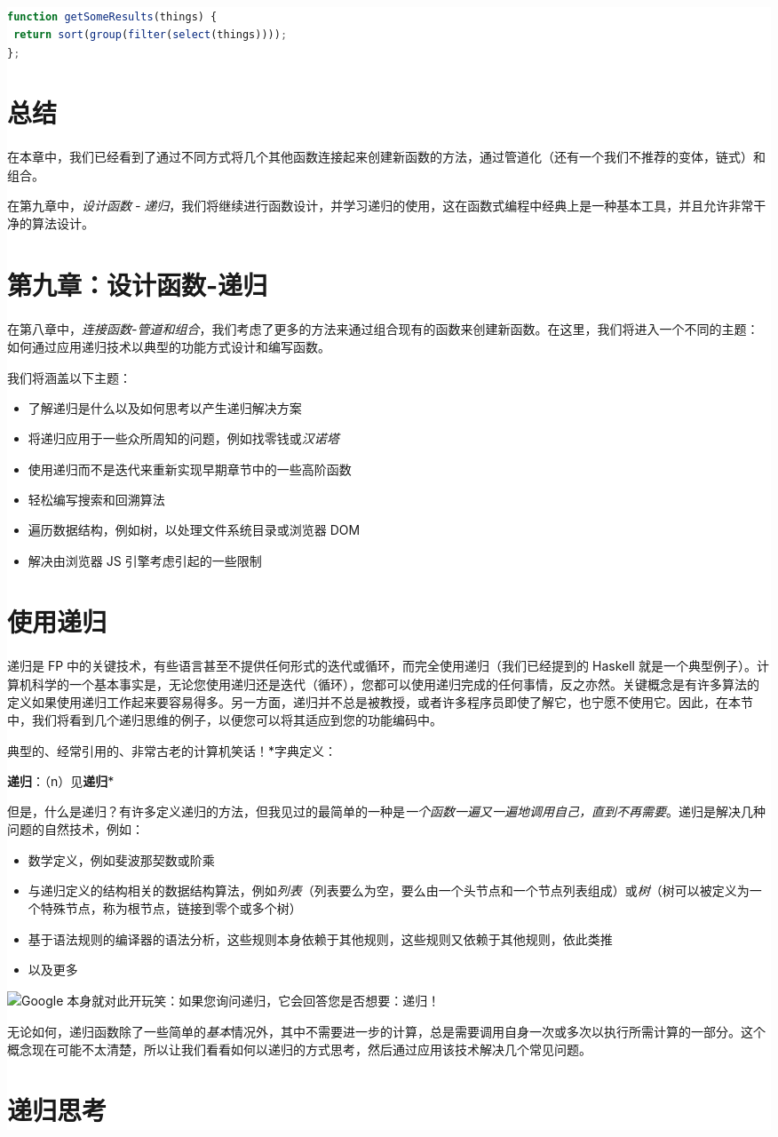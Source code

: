 ```js
function getSomeResults(things) {
 return sort(group(filter(select(things))));
};
```

# 总结

在本章中，我们已经看到了通过不同方式将几个其他函数连接起来创建新函数的方法，通过管道化（还有一个我们不推荐的变体，链式）和组合。

在第九章中，*设计函数 - 递归*，我们将继续进行函数设计，并学习递归的使用，这在函数式编程中经典上是一种基本工具，并且允许非常干净的算法设计。


# 第九章：设计函数-递归

在第八章中，*连接函数-管道和组合*，我们考虑了更多的方法来通过组合现有的函数来创建新函数。在这里，我们将进入一个不同的主题：如何通过应用递归技术以典型的功能方式设计和编写函数。

我们将涵盖以下主题：

+   了解递归是什么以及如何思考以产生递归解决方案

+   将递归应用于一些众所周知的问题，例如找零钱或*汉诺塔*

+   使用递归而不是迭代来重新实现早期章节中的一些高阶函数

+   轻松编写搜索和回溯算法

+   遍历数据结构，例如树，以处理文件系统目录或浏览器 DOM

+   解决由浏览器 JS 引擎考虑引起的一些限制

# 使用递归

递归是 FP 中的关键技术，有些语言甚至不提供任何形式的迭代或循环，而完全使用递归（我们已经提到的 Haskell 就是一个典型例子）。计算机科学的一个基本事实是，无论您使用递归还是迭代（循环），您都可以使用递归完成的任何事情，反之亦然。关键概念是有许多算法的定义如果使用递归工作起来要容易得多。另一方面，递归并不总是被教授，或者许多程序员即使了解它，也宁愿不使用它。因此，在本节中，我们将看到几个递归思维的例子，以便您可以将其适应到您的功能编码中。

典型的、经常引用的、非常古老的计算机笑话！*字典定义：

**递归**：（n）见**递归***

但是，什么是递归？有许多定义递归的方法，但我见过的最简单的一种是*一个函数一遍又一遍地调用自己，直到不再需要*。递归是解决几种问题的自然技术，例如：

+   数学定义，例如斐波那契数或阶乘

+   与递归定义的结构相关的数据结构算法，例如*列表*（列表要么为空，要么由一个头节点和一个节点列表组成）或*树*（树可以被定义为一个特殊节点，称为根节点，链接到零个或多个树）

+   基于语法规则的编译器的语法分析，这些规则本身依赖于其他规则，这些规则又依赖于其他规则，依此类推

+   以及更多

![](https://github.com/OpenDocCN/freelearn-js-zh/raw/master/docs/ms-js-fp/img/702ab100-d540-4e19-a179-027a0c040b90.png)Google 本身就对此开玩笑：如果您询问递归，它会回答您是否想要：递归！

无论如何，递归函数除了一些简单的*基本*情况外，其中不需要进一步的计算，总是需要调用自身一次或多次以执行所需计算的一部分。这个概念现在可能不太清楚，所以让我们看看如何以递归的方式思考，然后通过应用该技术解决几个常见问题。

# 递归思考
